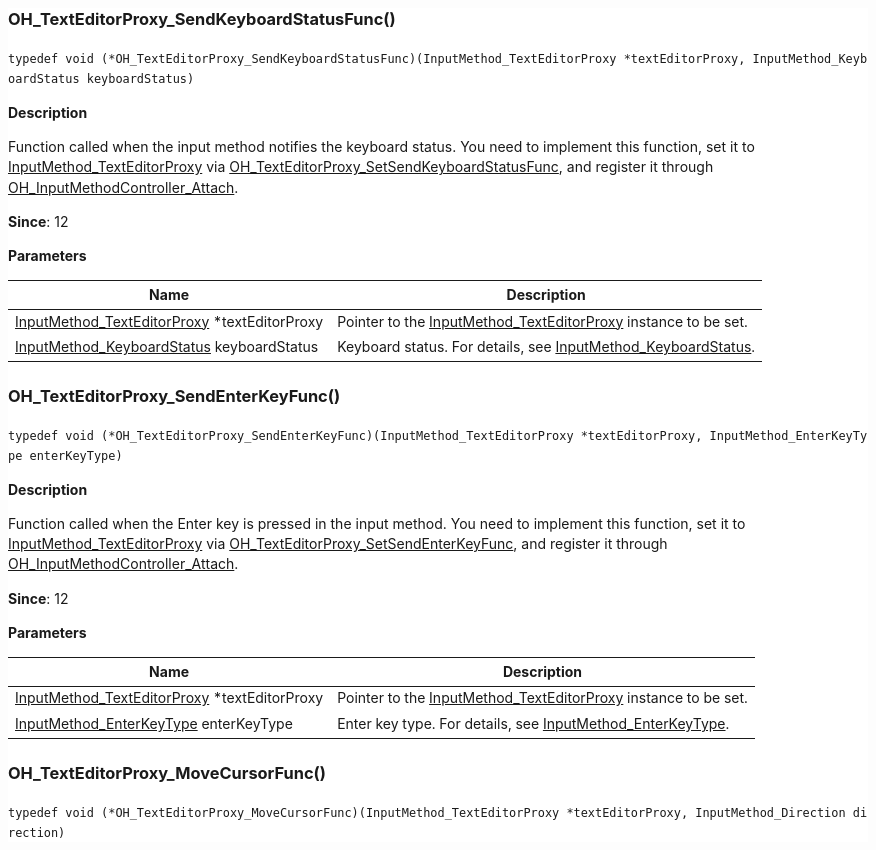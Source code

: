 ### OH_TextEditorProxy_SendKeyboardStatusFunc()

```
typedef void (*OH_TextEditorProxy_SendKeyboardStatusFunc)(InputMethod_TextEditorProxy *textEditorProxy, InputMethod_KeyboardStatus keyboardStatus)
```

**Description**

Function called when the input method notifies the keyboard status. You need to implement this function, set it to [InputMethod_TextEditorProxy](capi-inputmethod-inputmethod-texteditorproxy.md) via [OH_TextEditorProxy_SetSendKeyboardStatusFunc](capi-inputmethod-text-editor-proxy-capi-h.md#oh_texteditorproxy_setsendkeyboardstatusfunc), and register it through [OH_InputMethodController_Attach](capi-inputmethod-controller-capi-h.md#oh_inputmethodcontroller_attach).

**Since**: 12


**Parameters**

| Name| Description|
| -- | -- |
| [InputMethod_TextEditorProxy](capi-inputmethod-inputmethod-texteditorproxy.md) *textEditorProxy | Pointer to the [InputMethod_TextEditorProxy](capi-inputmethod-inputmethod-texteditorproxy.md) instance to be set.|
| [ InputMethod_KeyboardStatus](capi-inputmethod-types-capi-h.md#inputmethod_keyboardstatus) keyboardStatus | Keyboard status. For details, see [InputMethod_KeyboardStatus](capi-inputmethod-types-capi-h.md#inputmethod_keyboardstatus).|

### OH_TextEditorProxy_SendEnterKeyFunc()

```
typedef void (*OH_TextEditorProxy_SendEnterKeyFunc)(InputMethod_TextEditorProxy *textEditorProxy, InputMethod_EnterKeyType enterKeyType)
```

**Description**

Function called when the Enter key is pressed in the input method. You need to implement this function, set it to [InputMethod_TextEditorProxy](capi-inputmethod-inputmethod-texteditorproxy.md) via [OH_TextEditorProxy_SetSendEnterKeyFunc](capi-inputmethod-text-editor-proxy-capi-h.md#oh_texteditorproxy_setsendenterkeyfunc), and register it through [OH_InputMethodController_Attach](capi-inputmethod-controller-capi-h.md#oh_inputmethodcontroller_attach).

**Since**: 12


**Parameters**

| Name| Description|
| -- | -- |
| [InputMethod_TextEditorProxy](capi-inputmethod-inputmethod-texteditorproxy.md) *textEditorProxy | Pointer to the [InputMethod_TextEditorProxy](capi-inputmethod-inputmethod-texteditorproxy.md) instance to be set.|
| [ InputMethod_EnterKeyType](capi-inputmethod-types-capi-h.md#inputmethod_enterkeytype) enterKeyType | Enter key type. For details, see [InputMethod_EnterKeyType](capi-inputmethod-types-capi-h.md#inputmethod_enterkeytype).|

### OH_TextEditorProxy_MoveCursorFunc()

```
typedef void (*OH_TextEditorProxy_MoveCursorFunc)(InputMethod_TextEditorProxy *textEditorProxy, InputMethod_Direction direction)
```
